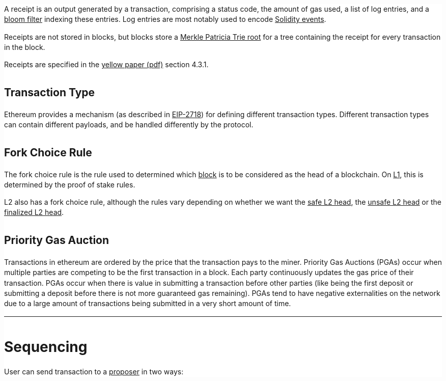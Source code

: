 A receipt is an output generated by a transaction, comprising a status code, the amount of gas used, a list of log
entries, and a [bloom filter] indexing these entries. Log entries are most notably used to encode [Solidity events].

Receipts are not stored in blocks, but blocks store a [Merkle Patricia Trie root][mpt] for a tree containing the receipt
for every transaction in the block.

Receipts are specified in the [yellow paper (pdf)][yellow] section 4.3.1.

[bloom filter]: https://en.wikipedia.org/wiki/Bloom_filter
[solidity events]: https://docs.soliditylang.org/en/latest/contracts.html?highlight=events#events

## Transaction Type

[transaction-type]: glossary.md#transaction-type

Ethereum provides a mechanism (as described in [EIP-2718]) for defining different transaction types.
Different transaction types can contain different payloads, and be handled differently by the protocol.

[eip-2718]: https://eips.ethereum.org/EIPS/eip-2718

## Fork Choice Rule

[fork-choice-rule]: glossary.md#fork-choice-rule

The fork choice rule is the rule used to determined which [block] is to be considered as the head of a blockchain.
On [L1], this is determined by the proof of stake rules.

L2 also has a fork choice rule, although the rules vary depending on whether we want the [safe L2 head][safe-l2-head],
the [unsafe L2 head][unsafe-l2-head] or the [finalized L2 head][finalized-l2-head].

## Priority Gas Auction

[pga]: glossary.md#priority-gas-auction

Transactions in ethereum are ordered by the price that the transaction pays to the miner. Priority Gas Auctions
(PGAs) occur when multiple parties are competing to be the first transaction in a block. Each party continuously
updates the gas price of their transaction. PGAs occur when there is value in submitting a transaction before other
parties (like being the first deposit or submitting a deposit before there is not more guaranteed gas remaining).
PGAs tend to have negative externalities on the network due to a large amount of transactions being submitted in a
very short amount of time.

------------------------------------------------------------------------------------------------------------------------

# Sequencing

[sequencing]: glossary.md#sequencing

User can send transaction to a [proposer] in two ways:


[l1]: glossary.md#layer-1-L1
[l2]: glossary.md#layer-2-L2
[block]: glossary.md#block
[nano-header]: https://github.com/norswap/nanoeth/blob/cc5d94a349c90627024f3cd629a2d830008fec72/src/com/norswap/nanoeth/blocks/BlockHeader.java#L22-L156
[account]: glossary.md#account
[ethereum-account-details]: https://ethereum.org/en/developers/docs/accounts/
[eoa]: glossary.md#eoa
[state]: glossary.md#state
[state-trie]: glossary.md#state-trie
[state-root]: glossary.md#state-root
[storage-trie]: glossary.md#storage-trie
[storage-root]: glossary.md#storage-root
[keccak]: glossary.md#Keccak
[keccak-wiki]: https://en.wikipedia.org/wiki/SHA-3
[mpt]: glossary.md#merkle-patricia-trie
[mpt-details]: https://github.com/norswap/nanoeth/blob/d4c0c89cc774d4225d16970aa44c74114c1cfa63/src/com/norswap/nanoeth/trees/patricia/README.md
[zk trie]: glossary.md#zk-trie
[rlp]: https://ethereum.org/en/developers/docs/data-structures-and-encoding/rlp/
[zkt-details]: https://github.com/kroma-network/zktrie
[reorg]: glossary.md#chain-re-organization
[predeploy]: glossary.md#predeployed-contract-predeploy
[receipt]: glossary.md#receipt
[sequencer]: glossary.md#sequencer
[mev]: glossary.md#mev
[mev-details]: https://ethereum.org/en/developers/docs/mev/
[proposal]: glossary.md#proposal
[execution-payload]: https://github.com/ethereum/execution-apis/blob/main/src/engine/paris.md#executionpayloadv1
[proposer]: glossary.md#proposer
[proposing-window]: glossary.md#proposing-window
[proposing-epoch]: glossary.md#proposing-epoch
[l1-origin]: glossary.md#l1-origin
[validation]: glossary.md#validation
[checkpoint-output]: glossary.md#checkpoint-output
[validator]: glossary.md#validator
[trusted-validator]: glossary.md#trusted-validator
[validating-epoch]: glossary.md#validating-epoch
[submission-timeout]: glossary.md#submission-timeout
[priority-round]: glossary.md#priority-round
[public-round]: glossary.md#public-round
[validator-reward]: glossary.md#validator-reward
[deposits]: glossary.md#deposits
[deposits-spec]: deposits.md
[deposited]: glossary.md#deposited-transaction
[l1-attr-deposit]: glossary.md#l1-attributes-deposited-transaction
[l1-attributes-tx-spec]: deposits.md#l1-attributes-deposited-transaction
[user-deposited]: glossary.md#user-deposited-transaction
[tx-deposits-spec]: deposits.md#user-deposited-transactions
[depositing-call]: glossary.md#depositing-call
[depositing-tx]: glossary.md#depositing-transaction
[depositor]: glossary.md#depositor
[deposit-tx-type]: glossary.md#deposited-transaction-type
[spec-deposit-tx-type]: deposits.md#the-deposited-transaction-type
[deposit-contract]: glossary.md#deposit-contract
[withdrawals]: glossary.md#withdrawals
[relayer]: glossary.md#withdrawals
[finalization-period]: glossary.md#finalization-period
[batch-submission]: glossary.md#batch-submission
[data-availability]: glossary.md#data-availability
[avail-provider]: glossary.md#data-availability-provider
[eip4844]: https://www.eip4844.com/
[proposer-batch]: glossary.md#proposer-batch
[channel]: glossary.md#channel
[frame-format]: derivation.md#frame-format
[channel-frame]: glossary.md#channel-frame
[batcher]: glossary.md#batcher
[batcher-transaction]: glossary.md#batcher-transaction
[channel-timeout]: glossary.md#channel-timeout
[reset-channel-buffer]: derivation.md#resetting-channel-buffering
[derivation]: glossary.md#L2-chain-derivation
[deriv-inputs]: glossary.md#l2-chain-derivation-inputs
[system-config]: glossary.md#system-configuration
[payload-attr]: glossary.md#payload-attributes
[building-payload-attr]: rollup-node.md#building-the-payload-attributes
[engine-api]: https://github.com/ethereum/execution-apis/blob/main/src/engine/paris.md#PayloadAttributesV1
[l2-genesis]: glossary.md#l2-genesis-block
[l2-chain-inception]: glossary.md#L2-chain-inception
[safe-l2-block]: glossary.md#safe-l2-block
[safe-l2-head]: glossary.md#safe-l2-head
[unsafe-l2-block]: glossary.md#unsafe-l2-block
[unsafe-l2-head]: glossary.md#unsafe-l2-head
[consolidation]: glossary.md#unsafe-block-consolidation
[engine-queue]: derivation.md#engine-queue
[finalized-l2-head]: glossary.md#finalized-l2-head
[finality]: https://hackmd.io/@prysmaticlabs/finality
[address-aliasing]: glossary.md#address-aliasing
[rollup-node]: glossary.md#rollup-node
[rollup driver]: glossary.md#rollup-driver
[l1-attr-predeploy]: glossary.md#l1-attributes-predeployed-contract
[l2-output]: glossary.md#l2-output-root
[output-oracle]: glossary.md#l2-output-oracle-contract
[validator-pool-contract]: glossary.md#validator-pool-contract
[colosseum-contract]: glossary.md#colosseum-contract
[zk-fault-proof]: glossary.md#zk-fault-proof
[security-council]: glossary.md#security-council
[time-slot]: glossary.md#time-slot
[block-time]: glossary.md#block-time
[unsafe-sync]: glossary.md#unsafe-sync
[execution-engine]: glossary.md#execution-engine
[mempool]: https://www.quicknode.com/guides/defi/how-to-access-ethereum-mempool
[derivation-spec]: derivation.md
[rollup-node-spec]: rollup-node.md
[merge]: https://ethereum.org/en/eth2/merge/
[yellow]: https://ethereum.github.io/yellowpaper/paper.pdf